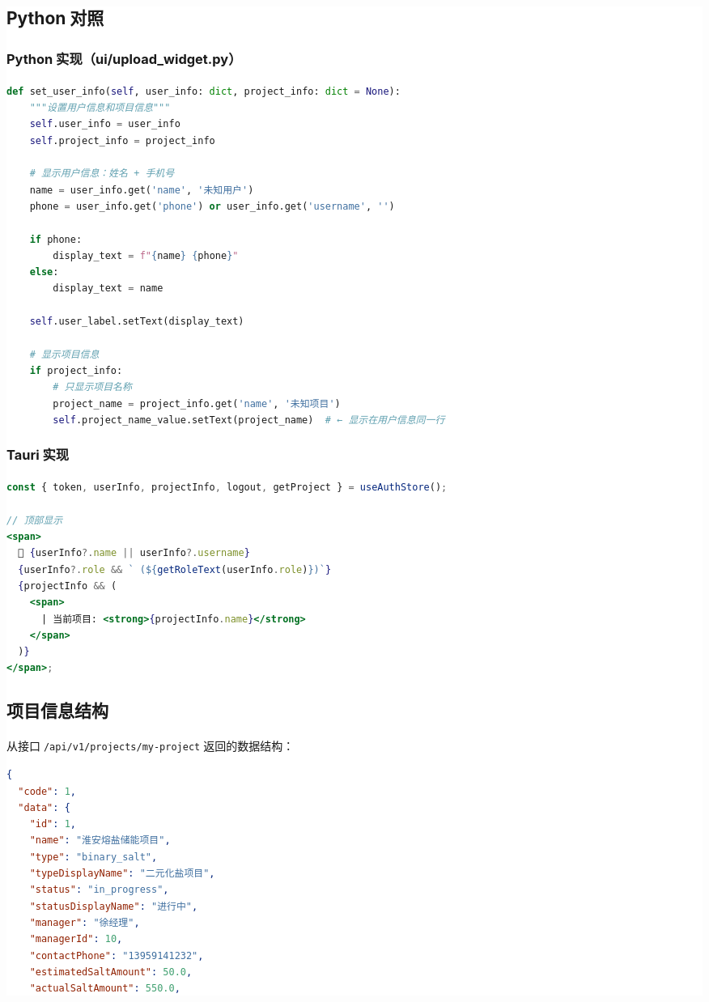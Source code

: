 ## Python 对照

### Python 实现（ui/upload_widget.py）

```python
def set_user_info(self, user_info: dict, project_info: dict = None):
    """设置用户信息和项目信息"""
    self.user_info = user_info
    self.project_info = project_info

    # 显示用户信息：姓名 + 手机号
    name = user_info.get('name', '未知用户')
    phone = user_info.get('phone') or user_info.get('username', '')

    if phone:
        display_text = f"{name} {phone}"
    else:
        display_text = name

    self.user_label.setText(display_text)

    # 显示项目信息
    if project_info:
        # 只显示项目名称
        project_name = project_info.get('name', '未知项目')
        self.project_name_value.setText(project_name)  # ← 显示在用户信息同一行
```

### Tauri 实现

```jsx
const { token, userInfo, projectInfo, logout, getProject } = useAuthStore();

// 顶部显示
<span>
  👤 {userInfo?.name || userInfo?.username}
  {userInfo?.role && ` (${getRoleText(userInfo.role)})`}
  {projectInfo && (
    <span>
      | 当前项目: <strong>{projectInfo.name}</strong>
    </span>
  )}
</span>;
```

## 项目信息结构

从接口 `/api/v1/projects/my-project` 返回的数据结构：

```json
{
  "code": 1,
  "data": {
    "id": 1,
    "name": "淮安熔盐储能项目",
    "type": "binary_salt",
    "typeDisplayName": "二元化盐项目",
    "status": "in_progress",
    "statusDisplayName": "进行中",
    "manager": "徐经理",
    "managerId": 10,
    "contactPhone": "13959141232",
    "estimatedSaltAmount": 50.0,
    "actualSaltAmount": 550.0,
```